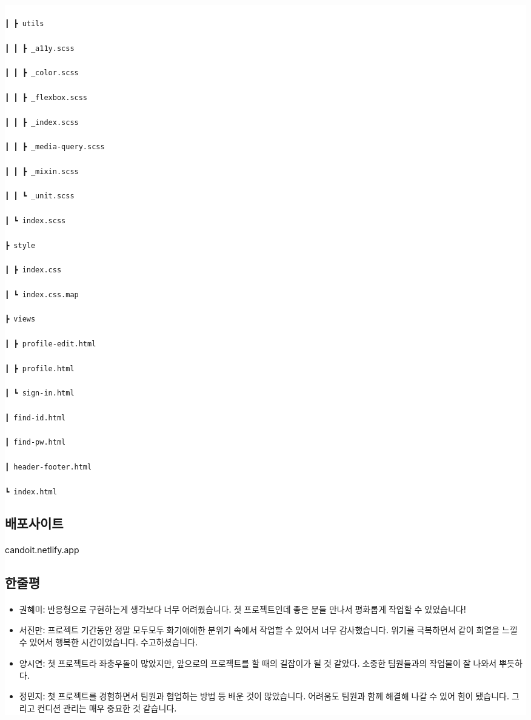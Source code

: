```

┃ ┣ utils

┃ ┃ ┣ _a11y.scss

┃ ┃ ┣ _color.scss

┃ ┃ ┣ _flexbox.scss

┃ ┃ ┣ _index.scss

┃ ┃ ┣ _media-query.scss

┃ ┃ ┣ _mixin.scss

┃ ┃ ┗ _unit.scss

┃ ┗ index.scss

┣ style

┃ ┣ index.css

┃ ┗ index.css.map

┣ views

┃ ┣ profile-edit.html

┃ ┣ profile.html

┃ ┗ sign-in.html

┃ find-id.html

┃ find-pw.html

┃ header-footer.html

┗ index.html
```

## 배포사이트
candoit.netlify.app

## 한줄평

- 권혜미: 반응형으로 구현하는게 생각보다 너무 어려웠습니다. 첫 프로젝트인데 좋은 분들 만나서 평화롭게 작업할 수 있었습니다!
  
- 서진만: 프로젝트 기간동안 정말 모두모두 화기애애한 분위기 속에서 작업할 수 있어서 너무 감사했습니다. 위기를 극복하면서 같이 희열을 느낄 수 있어서 행복한 시간이었습니다. 수고하셨습니다.
  
- 양시연: 첫 프로젝트라 좌충우돌이 많았지만, 앞으로의 프로젝트를 할 때의 길잡이가 될 것 같았다. 소중한 팀원들과의 작업물이 잘 나와서 뿌듯하다.
  
- 정민지: 첫 프로젝트를 경험하면서 팀원과 협업하는 방법 등 배운 것이  많았습니다. 어려움도 팀원과 함께 해결해 나갈 수 있어 힘이 됐습니다. 그리고 컨디션 관리는 매우 중요한 것 같습니다.
